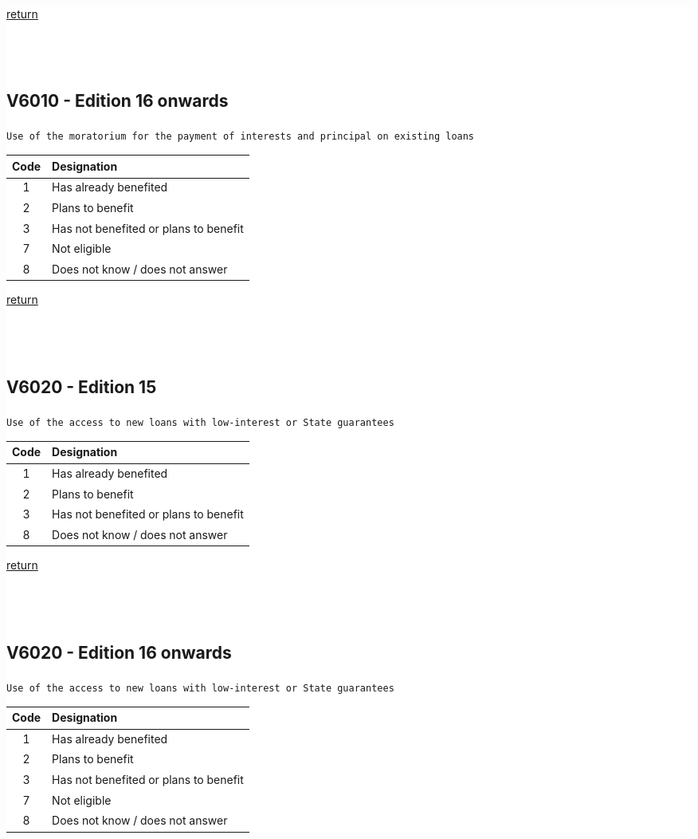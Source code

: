 [return](#time-series)

<br>
<br>

## V6010 - Edition 16 onwards

`Use of the moratorium for the payment of interests and principal on existing loans`

| Code | Designation |
| :---: | :---------- |
| 1 | Has already benefited |
| 2 | Plans to benefit |
| 3 | Has not benefited or plans to benefit |
| 7 | Not eligible |
| 8 | Does not know / does not answer |

[return](#time-series)

<br>
<br>

## V6020 - Edition 15

`Use of the access to new loans with low-interest or State guarantees`

| Code | Designation |
| :---: | :---------- |
| 1 | Has already benefited |
| 2 | Plans to benefit |
| 3 | Has not benefited or plans to benefit |
| 8 | Does not know / does not answer |

[return](#time-series)

<br>
<br>

## V6020 - Edition 16 onwards

`Use of the access to new loans with low-interest or State guarantees`

| Code | Designation |
| :---: | :---------- |
| 1 | Has already benefited |
| 2 | Plans to benefit |
| 3 | Has not benefited or plans to benefit |
| 7 | Not eligible |
| 8 | Does not know / does not answer |
